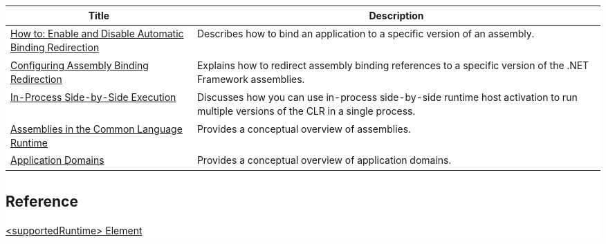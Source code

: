|Title|Description|  
|-----------|-----------------|  
|[How to: Enable and Disable Automatic Binding Redirection](../../../docs/framework/configure-apps/how-to-enable-and-disable-automatic-binding-redirection.md)|Describes how to bind an application to a specific version of an assembly.|  
|[Configuring Assembly Binding Redirection](../../../docs/framework/deployment/configuring-assembly-binding-redirection.md)|Explains how to redirect assembly binding references to a specific version of the .NET Framework assemblies.|  
|[In-Process Side-by-Side Execution](../../../docs/framework/deployment/in-process-side-by-side-execution.md)|Discusses how you can use in-process side-by-side runtime host activation to run multiple versions of the CLR in a single process.|  
|[Assemblies in the Common Language Runtime](../../../docs/framework/app-domains/assemblies-in-the-common-language-runtime.md)|Provides a conceptual overview of assemblies.|  
|[Application Domains](../../../docs/framework/app-domains/application-domains.md)|Provides a conceptual overview of application domains.|  
  
## Reference  
 [\<supportedRuntime> Element](../../../docs/framework/configure-apps/file-schema/startup/supportedruntime-element.md)
